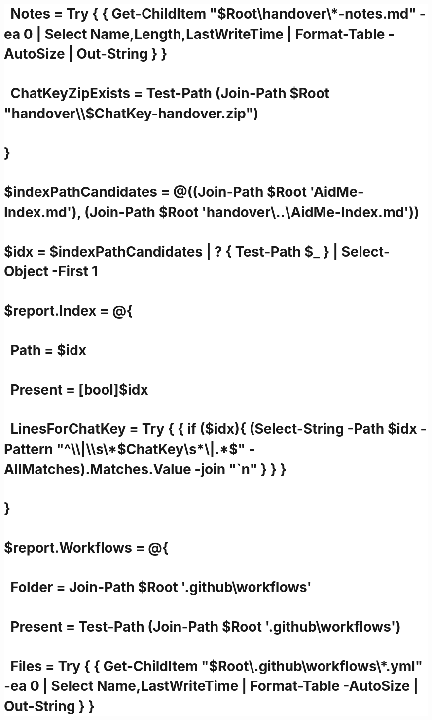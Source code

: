 # &nbsp; Notes = Try { { Get-ChildItem "$Root\\handover\\\*-notes.md" -ea 0 | Select Name,Length,LastWriteTime | Format-Table -AutoSize | Out-String } }

# &nbsp; ChatKeyZipExists = Test-Path (Join-Path $Root "handover\\$ChatKey-handover.zip")

# }

# $indexPathCandidates = @((Join-Path $Root 'AidMe-Index.md'), (Join-Path $Root 'handover\\..\\AidMe-Index.md'))

# $idx = $indexPathCandidates | ? { Test-Path $\_ } | Select-Object -First 1

# $report.Index = @{

# &nbsp; Path = $idx

# &nbsp; Present = \[bool]$idx

# &nbsp; LinesForChatKey = Try { { if ($idx){ (Select-String -Path $idx -Pattern "^\\|\\s\*$ChatKey\\s\*\\|.\*$" -AllMatches).Matches.Value -join "`n" } } }

# }

# $report.Workflows = @{

# &nbsp; Folder = Join-Path $Root '.github\\workflows'

# &nbsp; Present = Test-Path (Join-Path $Root '.github\\workflows')

# &nbsp; Files = Try { { Get-ChildItem "$Root\\.github\\workflows\\\*.yml" -ea 0 | Select Name,LastWriteTime | Format-Table -AutoSize | Out-String } }
